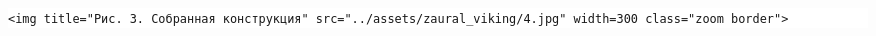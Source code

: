     <img title="Рис. 3. Собранная конструкция" src="../assets/zaural_viking/4.jpg" width=300 class="zoom border">
</div>
